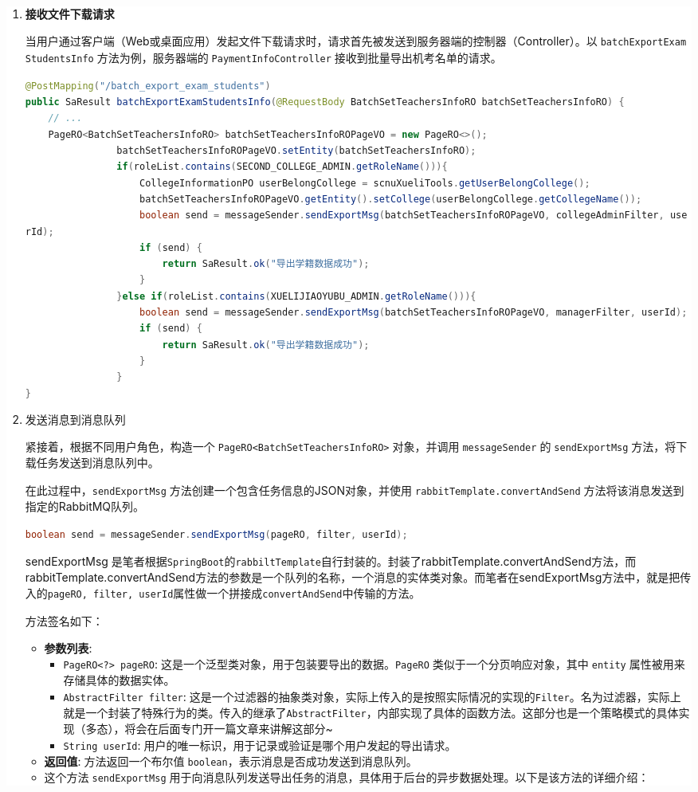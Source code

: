

1. **接收文件下载请求**

    当用户通过客户端（Web或桌面应用）发起文件下载请求时，请求首先被发送到服务器端的控制器（Controller）。以 `batchExportExamStudentsInfo` 方法为例，服务器端的 `PaymentInfoController` 接收到批量导出机考名单的请求。

    ```java
    @PostMapping("/batch_export_exam_students")
    public SaResult batchExportExamStudentsInfo(@RequestBody BatchSetTeachersInfoRO batchSetTeachersInfoRO) {
        // ...
        PageRO<BatchSetTeachersInfoRO> batchSetTeachersInfoROPageVO = new PageRO<>();
                    batchSetTeachersInfoROPageVO.setEntity(batchSetTeachersInfoRO);
                    if(roleList.contains(SECOND_COLLEGE_ADMIN.getRoleName())){
                        CollegeInformationPO userBelongCollege = scnuXueliTools.getUserBelongCollege();
                        batchSetTeachersInfoROPageVO.getEntity().setCollege(userBelongCollege.getCollegeName());
                        boolean send = messageSender.sendExportMsg(batchSetTeachersInfoROPageVO, collegeAdminFilter, userId);
                        if (send) {
                            return SaResult.ok("导出学籍数据成功");
                        }
                    }else if(roleList.contains(XUELIJIAOYUBU_ADMIN.getRoleName())){
                        boolean send = messageSender.sendExportMsg(batchSetTeachersInfoROPageVO, managerFilter, userId);
                        if (send) {
                            return SaResult.ok("导出学籍数据成功");
                        }
                    }
    }
    ```

2. 发送消息到消息队列

    紧接着，根据不同用户角色，构造一个 `PageRO<BatchSetTeachersInfoRO>` 对象，并调用 `messageSender` 的 `sendExportMsg` 方法，将下载任务发送到消息队列中。

    在此过程中，`sendExportMsg` 方法创建一个包含任务信息的JSON对象，并使用 `rabbitTemplate.convertAndSend` 方法将该消息发送到指定的RabbitMQ队列。

    ```java
    boolean send = messageSender.sendExportMsg(pageRO, filter, userId);
    ```

    sendExportMsg 是笔者根据`SpringBoot`的`rabbiltTemplate`自行封装的。封装了rabbitTemplate.convertAndSend方法，而rabbitTemplate.convertAndSend方法的参数是一个队列的名称，一个消息的实体类对象。而笔者在sendExportMsg方法中，就是把传入的`pageRO, filter, userId`属性做一个拼接成`convertAndSend`中传输的方法。

    

    方法签名如下：

    -   **参数列表**:
        -   `PageRO<?> pageRO`: 这是一个泛型类对象，用于包装要导出的数据。`PageRO` 类似于一个分页响应对象，其中 `entity` 属性被用来存储具体的数据实体。
        -   `AbstractFilter filter`: 这是一个过滤器的抽象类对象，实际上传入的是按照实际情况的实现的`Filter`。名为过滤器，实际上就是一个封装了特殊行为的类。传入的继承了`AbstractFilter`，内部实现了具体的函数方法。这部分也是一个策略模式的具体实现（多态），将会在后面专门开一篇文章来讲解这部分~
        -   `String userId`: 用户的唯一标识，用于记录或验证是哪个用户发起的导出请求。
    -   **返回值**: 方法返回一个布尔值 `boolean`，表示消息是否成功发送到消息队列。
    -   这个方法 `sendExportMsg` 用于向消息队列发送导出任务的消息，具体用于后台的异步数据处理。以下是该方法的详细介绍：
